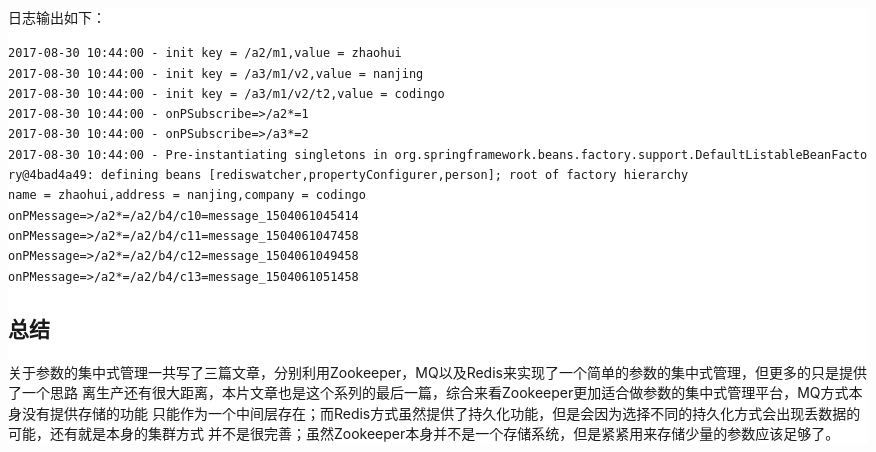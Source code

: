 ```java
```

日志输出如下：

```log
2017-08-30 10:44:00 - init key = /a2/m1,value = zhaohui
2017-08-30 10:44:00 - init key = /a3/m1/v2,value = nanjing
2017-08-30 10:44:00 - init key = /a3/m1/v2/t2,value = codingo
2017-08-30 10:44:00 - onPSubscribe=>/a2*=1
2017-08-30 10:44:00 - onPSubscribe=>/a3*=2
2017-08-30 10:44:00 - Pre-instantiating singletons in org.springframework.beans.factory.support.DefaultListableBeanFactory@4bad4a49: defining beans [rediswatcher,propertyConfigurer,person]; root of factory hierarchy
name = zhaohui,address = nanjing,company = codingo
onPMessage=>/a2*=/a2/b4/c10=message_1504061045414
onPMessage=>/a2*=/a2/b4/c11=message_1504061047458
onPMessage=>/a2*=/a2/b4/c12=message_1504061049458
onPMessage=>/a2*=/a2/b4/c13=message_1504061051458
```

## 总结

关于参数的集中式管理一共写了三篇文章，分别利用Zookeeper，MQ以及Redis来实现了一个简单的参数的集中式管理，但更多的只是提供了一个思路
离生产还有很大距离，本片文章也是这个系列的最后一篇，综合来看Zookeeper更加适合做参数的集中式管理平台，MQ方式本身没有提供存储的功能
只能作为一个中间层存在；而Redis方式虽然提供了持久化功能，但是会因为选择不同的持久化方式会出现丢数据的可能，还有就是本身的集群方式
并不是很完善；虽然Zookeeper本身并不是一个存储系统，但是紧紧用来存储少量的参数应该足够了。